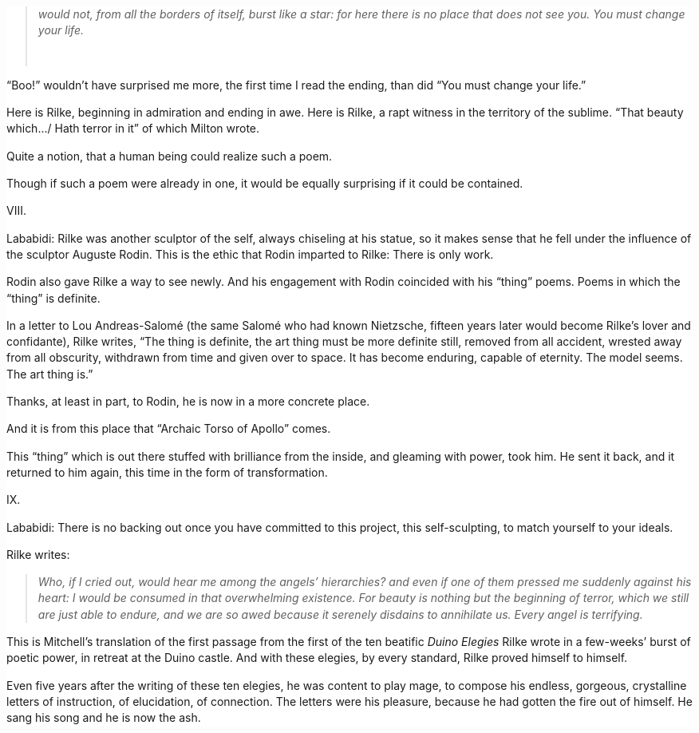 > *would not, from all the borders of itself,*
> *burst like a star: for here there is no place*
> *that does not see you. You must change your life.*
>
>
> &nbsp;

“Boo\!” wouldn’t have surprised me more, the first time I read the ending, than did “You must change your life.”

Here is Rilke, beginning in admiration and ending in awe. Here is Rilke, a rapt witness in the territory of the sublime. “That beauty which.../ Hath terror in it” of which Milton wrote.

Quite a notion, that a human being could realize such a poem.

Though if such a poem were already in one, it would be equally surprising if it could be contained.

VIII.

Lababidi: Rilke was another sculptor of the self, always chiseling at his statue, so it makes sense that he fell under the influence of the sculptor Auguste Rodin. This is the ethic that Rodin imparted to Rilke: There is only work.

Rodin also gave Rilke a way to see newly. And his engagement with Rodin coincided with his “thing” poems. Poems in which the “thing” is definite.

In a letter to Lou Andreas-Salomé (the same Salomé who had known Nietzsche, fifteen years later would become Rilke’s lover and confidante), Rilke writes, “The thing is definite, the art thing must be more definite still, removed from all accident, wrested away from all obscurity, withdrawn from time and given over to space. It has become enduring, capable of eternity. The model seems. The art thing is.”

Thanks, at least in part, to Rodin, he is now in a more concrete place.

And it is from this place that “Archaic Torso of Apollo” comes.

This “thing” which is out there stuffed with brilliance from the inside, and gleaming with power, took him. He sent it back, and it returned to him again, this time in the form of transformation.

IX.

Lababidi: There is no backing out once you have committed to this project, this self-sculpting, to match yourself to your ideals.

Rilke writes:

> *Who, if I cried out, would hear me among the angels’*
> *hierarchies? and even if one of them pressed me*
> *suddenly against his heart: I would be consumed*
> *in that overwhelming existence. For beauty is nothing*
> *but the beginning of terror, which we still are just able to endure,*
> *and we are so awed because it serenely disdains*
> *to annihilate us. Every angel is terrifying.*

This is Mitchell’s translation of the first passage from the first of the ten beatific *Duino Elegies* Rilke wrote in a few-weeks’ burst of poetic power, in retreat at the Duino castle. And with these elegies, by every standard, Rilke proved himself to himself.

Even five years after the writing of these ten elegies, he was content to play mage, to compose his endless, gorgeous, crystalline letters of instruction, of elucidation, of connection. The letters were his pleasure, because he had gotten the fire out of himself. He sang his song and he is now the ash.
